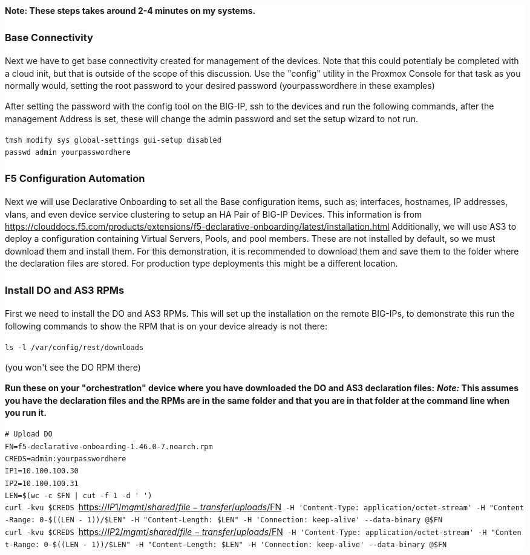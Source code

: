 **Note: These steps takes around 2-4 minutes on my systems.**

### Base Connectivity

Next we have to get base connectivity created for management of the
devices. Note that this could potentialy be completed with a cloud init,
but that is outside of the scope of this discussion. Use the "config" utility in the Proxmox Console for that task as you normally would, setting the root password to your desired password (yourpasswordhere in these examples)

After setting the password with the config tool on the BIG-IP, ssh to the devices and run the
following commands, after the management Address is set, these will change the
admin password and set the setup wizard to not run.

`tmsh modify sys global-settings gui-setup disabled`  
`passwd admin yourpasswordhere`

### F5 Configuration Automation

Next we will use Declarative Onboarding to set all the Base
configuration items, such as; interfaces, hostnames, IP addresses,
vlans, and even device service clustering to setup an HA Pair of BIG-IP
Devices. This information is from
<https://clouddocs.f5.com/products/extensions/f5-declarative-onboarding/latest/installation.html>
Additionally, we will use AS3 to deploy a configuration containing
Virtual Servers, Pools, and pool members. These are not installed by
default, so we must download them and install them. For this
demonstration, it is recommended to download them and save them to the
folder where the declaration files are stored. For production type
deployments this might be a different location.

### Install DO and AS3 RPMs

First we need to install the DO and AS3 RPMs. This will set up the
installation on the remote BIG-IPs, to demonstrate this run the
following commands to show the RPM that is on your device already is not
there:

`ls -l /var/config/rest/downloads`

(you won't see the DO RPM there)

**Run these on your "orchestration" device where you have downloaded the
DO and AS3 declaration files:** ***Note:* This assumes you have the
declaration files and the RPMs are in the same folder and that you are
in that folder at the command line when you run it.**

`# Upload DO`  
`FN=f5-declarative-onboarding-1.46.0-7.noarch.rpm`  
`CREDS=admin:yourpasswordhere`  
`IP1=10.100.100.30`  
`IP2=10.100.100.31`  
`LEN=$(wc -c $FN | cut -f 1 -d ' ')`  
`curl -kvu $CREDS `[https://$IP1/mgmt/shared/file-transfer/uploads/$FN](https://$IP1/mgmt/shared/file-transfer/uploads/$FN)` -H 'Content-Type: application/octet-stream' -H "Content-Range: 0-$((LEN - 1))/$LEN" -H "Content-Length: $LEN" -H 'Connection: keep-alive' --data-binary @$FN`  
`curl -kvu $CREDS `[https://$IP2/mgmt/shared/file-transfer/uploads/$FN](https://$IP2/mgmt/shared/file-transfer/uploads/$FN)` -H 'Content-Type: application/octet-stream' -H "Content-Range: 0-$((LEN - 1))/$LEN" -H "Content-Length: $LEN" -H 'Connection: keep-alive' --data-binary @$FN`
